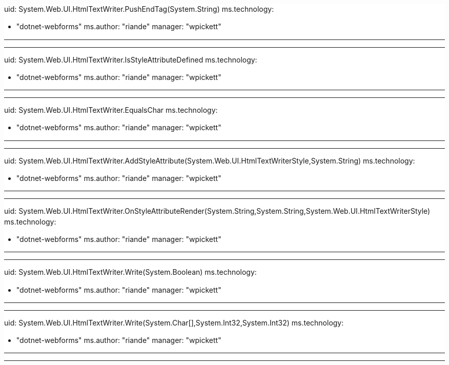 uid: System.Web.UI.HtmlTextWriter.PushEndTag(System.String)
ms.technology: 
  - "dotnet-webforms"
ms.author: "riande"
manager: "wpickett"
---

---
uid: System.Web.UI.HtmlTextWriter.IsStyleAttributeDefined
ms.technology: 
  - "dotnet-webforms"
ms.author: "riande"
manager: "wpickett"
---

---
uid: System.Web.UI.HtmlTextWriter.EqualsChar
ms.technology: 
  - "dotnet-webforms"
ms.author: "riande"
manager: "wpickett"
---

---
uid: System.Web.UI.HtmlTextWriter.AddStyleAttribute(System.Web.UI.HtmlTextWriterStyle,System.String)
ms.technology: 
  - "dotnet-webforms"
ms.author: "riande"
manager: "wpickett"
---

---
uid: System.Web.UI.HtmlTextWriter.OnStyleAttributeRender(System.String,System.String,System.Web.UI.HtmlTextWriterStyle)
ms.technology: 
  - "dotnet-webforms"
ms.author: "riande"
manager: "wpickett"
---

---
uid: System.Web.UI.HtmlTextWriter.Write(System.Boolean)
ms.technology: 
  - "dotnet-webforms"
ms.author: "riande"
manager: "wpickett"
---

---
uid: System.Web.UI.HtmlTextWriter.Write(System.Char[],System.Int32,System.Int32)
ms.technology: 
  - "dotnet-webforms"
ms.author: "riande"
manager: "wpickett"
---

---